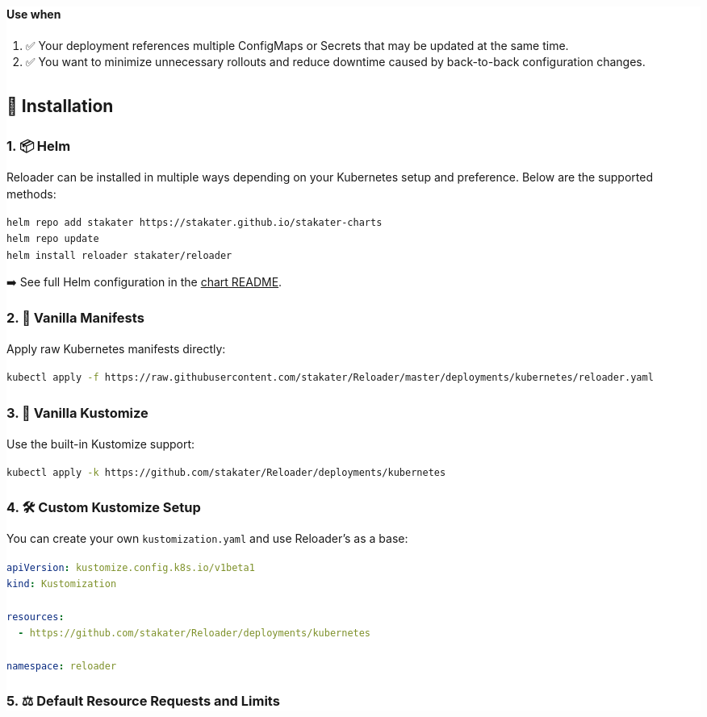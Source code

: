 #### Use when

1. ✅ Your deployment references multiple ConfigMaps or Secrets that may be updated at the same time.
1. ✅ You want to minimize unnecessary rollouts and reduce downtime caused by back-to-back configuration changes.

## 🚀 Installation

### 1. 📦 Helm

Reloader can be installed in multiple ways depending on your Kubernetes setup and preference. Below are the supported methods:

```bash
helm repo add stakater https://stakater.github.io/stakater-charts
helm repo update
helm install reloader stakater/reloader
```

➡️ See full Helm configuration in the [chart README](./deployments/kubernetes/chart/reloader/README.md).

### 2. 📄 Vanilla Manifests

Apply raw Kubernetes manifests directly:

```bash
kubectl apply -f https://raw.githubusercontent.com/stakater/Reloader/master/deployments/kubernetes/reloader.yaml
```

### 3. 🧱 Vanilla Kustomize

Use the built-in Kustomize support:

```bash
kubectl apply -k https://github.com/stakater/Reloader/deployments/kubernetes
```

### 4. 🛠️ Custom Kustomize Setup

You can create your own `kustomization.yaml` and use Reloader’s as a base:

```yaml
apiVersion: kustomize.config.k8s.io/v1beta1
kind: Kustomization

resources:
  - https://github.com/stakater/Reloader/deployments/kubernetes

namespace: reloader
```

### 5. ⚖️ Default Resource Requests and Limits
